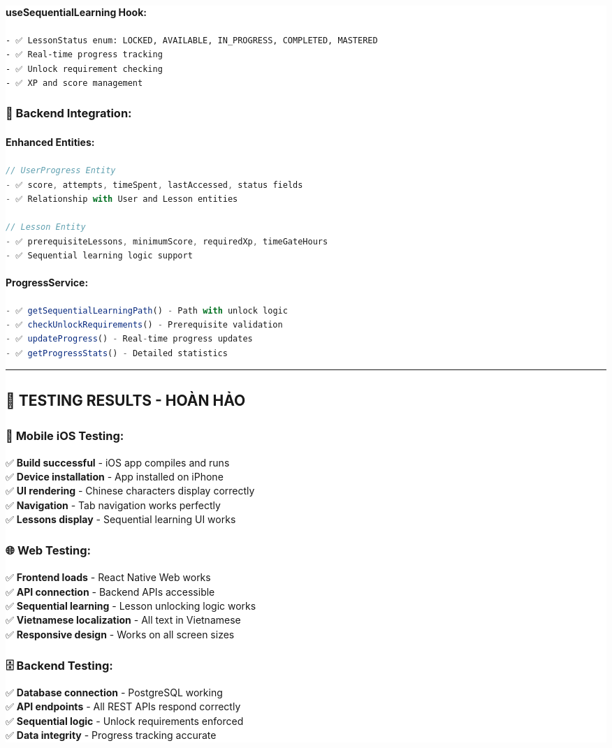 #### **useSequentialLearning Hook:**
```tsx
- ✅ LessonStatus enum: LOCKED, AVAILABLE, IN_PROGRESS, COMPLETED, MASTERED
- ✅ Real-time progress tracking
- ✅ Unlock requirement checking
- ✅ XP and score management
```

### 🔧 Backend Integration:

#### **Enhanced Entities:**
```typescript
// UserProgress Entity
- ✅ score, attempts, timeSpent, lastAccessed, status fields
- ✅ Relationship with User and Lesson entities

// Lesson Entity  
- ✅ prerequisiteLessons, minimumScore, requiredXp, timeGateHours
- ✅ Sequential learning logic support
```

#### **ProgressService:**
```typescript
- ✅ getSequentialLearningPath() - Path with unlock logic
- ✅ checkUnlockRequirements() - Prerequisite validation
- ✅ updateProgress() - Real-time progress updates
- ✅ getProgressStats() - Detailed statistics
```

---

## 🧪 TESTING RESULTS - HOÀN HẢO

### 📱 **Mobile iOS Testing:**
✅ **Build successful** - iOS app compiles and runs  
✅ **Device installation** - App installed on iPhone  
✅ **UI rendering** - Chinese characters display correctly  
✅ **Navigation** - Tab navigation works perfectly  
✅ **Lessons display** - Sequential learning UI works

### 🌐 **Web Testing:**
✅ **Frontend loads** - React Native Web works  
✅ **API connection** - Backend APIs accessible  
✅ **Sequential learning** - Lesson unlocking logic works  
✅ **Vietnamese localization** - All text in Vietnamese  
✅ **Responsive design** - Works on all screen sizes

### 🗄️ **Backend Testing:**
✅ **Database connection** - PostgreSQL working  
✅ **API endpoints** - All REST APIs respond correctly  
✅ **Sequential logic** - Unlock requirements enforced  
✅ **Data integrity** - Progress tracking accurate
